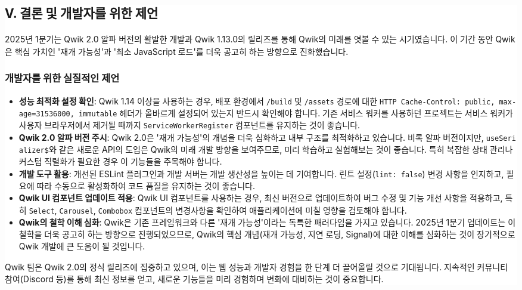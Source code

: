 
## V. 결론 및 개발자를 위한 제언

2025년 1분기는 Qwik 2.0 알파 버전의 활발한 개발과 Qwik 1.13.0의 릴리즈를 통해 Qwik의 미래를 엿볼 수 있는 시기였습니다. 이 기간 동안 Qwik은 핵심 가치인 '재개 가능성'과 '최소 JavaScript 로드'를 더욱 공고히 하는 방향으로 진화했습니다.

### 개발자를 위한 실질적인 제언

* **성능 최적화 설정 확인**: Qwik 1.14 이상을 사용하는 경우, 배포 환경에서 `/build` 및 `/assets` 경로에 대한 `HTTP Cache-Control: public, max-age=31536000, immutable` 헤더가 올바르게 설정되어 있는지 반드시 확인해야 합니다. 기존 서비스 워커를 사용하던 프로젝트는 서비스 워커가 사용자 브라우저에서 제거될 때까지 `ServiceWorkerRegister` 컴포넌트를 유지하는 것이 좋습니다.
* **Qwik 2.0 알파 버전 주시**: Qwik 2.0은 '재개 가능성'의 개념을 더욱 심화하고 내부 구조를 최적화하고 있습니다. 비록 알파 버전이지만, `useSerializer$`와 같은 새로운 API의 도입은 Qwik의 미래 개발 방향을 보여주므로, 미리 학습하고 실험해보는 것이 좋습니다. 특히 복잡한 상태 관리나 커스텀 직렬화가 필요한 경우 이 기능들을 주목해야 합니다.
* **개발 도구 활용**: 개선된 ESLint 플러그인과 개발 서버는 개발 생산성을 높이는 데 기여합니다. 린트 설정(`lint: false`) 변경 사항을 인지하고, 필요에 따라 수동으로 활성화하여 코드 품질을 유지하는 것이 좋습니다.
* **Qwik UI 컴포넌트 업데이트 적용**: Qwik UI 컴포넌트를 사용하는 경우, 최신 버전으로 업데이트하여 버그 수정 및 기능 개선 사항을 적용하고, 특히 `Select`, `Carousel`, `Combobox` 컴포넌트의 변경사항을 확인하여 애플리케이션에 미칠 영향을 검토해야 합니다.
* **Qwik의 철학 이해 심화**: Qwik은 기존 프레임워크와 다른 '재개 가능성'이라는 독특한 패러다임을 가지고 있습니다. 2025년 1분기 업데이트는 이 철학을 더욱 공고히 하는 방향으로 진행되었으므로, Qwik의 핵심 개념(재개 가능성, 지연 로딩, Signal)에 대한 이해를 심화하는 것이 장기적으로 Qwik 개발에 큰 도움이 될 것입니다.

Qwik 팀은 Qwik 2.0의 정식 릴리즈에 집중하고 있으며, 이는 웹 성능과 개발자 경험을 한 단계 더 끌어올릴 것으로 기대됩니다. 지속적인 커뮤니티 참여(Discord 등)를 통해 최신 정보를 얻고, 새로운 기능들을 미리 경험하며 변화에 대비하는 것이 중요합니다.
